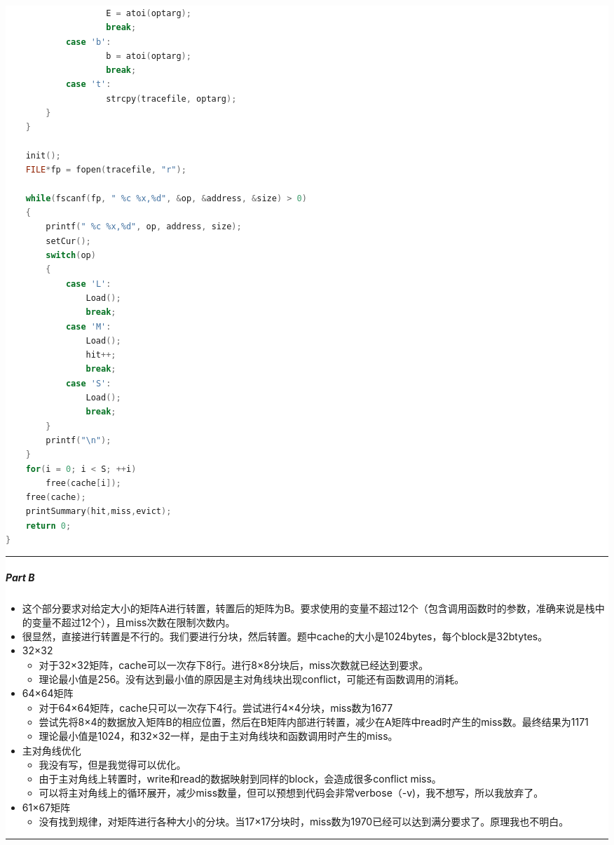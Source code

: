 ```C
					E = atoi(optarg);
					break;
			case 'b':
					b = atoi(optarg);
					break;
			case 't':
					strcpy(tracefile, optarg);
		}	
	}
    
    init();
    FILE*fp = fopen(tracefile, "r");
    
    while(fscanf(fp, " %c %x,%d", &op, &address, &size) > 0)
	{
		printf(" %c %x,%d", op, address, size);
		setCur();
		switch(op)
		{
			case 'L':
				Load();
				break;
			case 'M':
				Load();
				hit++;
				break;
			case 'S':
				Load();
				break; 
		}
		printf("\n");
	}
	for(i = 0; i < S; ++i)
		free(cache[i]);
	free(cache);
	printSummary(hit,miss,evict);
    return 0;
}
```

---

##### <span id = "partB">Part B</span>

- 这个部分要求对给定大小的矩阵A进行转置，转置后的矩阵为B。要求使用的变量不超过12个（包含调用函数时的参数，准确来说是栈中的变量不超过12个），且miss次数在限制次数内。
- 很显然，直接进行转置是不行的。我们要进行分块，然后转置。题中cache的大小是1024bytes，每个block是32btytes。
- 32×32
  - 对于32×32矩阵，cache可以一次存下8行。进行8×8分块后，miss次数就已经达到要求。
  - 理论最小值是256。没有达到最小值的原因是主对角线块出现conflict，可能还有函数调用的消耗。
- 64×64矩阵
  - 对于64×64矩阵，cache只可以一次存下4行。尝试进行4×4分块，miss数为1677
  - 尝试先将8×4的数据放入矩阵B的相应位置，然后在B矩阵内部进行转置，减少在A矩阵中read时产生的miss数。最终结果为1171
  - 理论最小值是1024，和32×32一样，是由于主对角线块和函数调用时产生的miss。
- 主对角线优化
  - 我没有写，但是我觉得可以优化。
  - 由于主对角线上转置时，write和read的数据映射到同样的block，会造成很多conflict miss。
  - 可以将主对角线上的循环展开，减少miss数量，但可以预想到代码会非常verbose（-v)，我不想写，所以我放弃了。
- 61×67矩阵
  - 没有找到规律，对矩阵进行各种大小的分块。当17×17分块时，miss数为1970已经可以达到满分要求了。原理我也不明白。

---